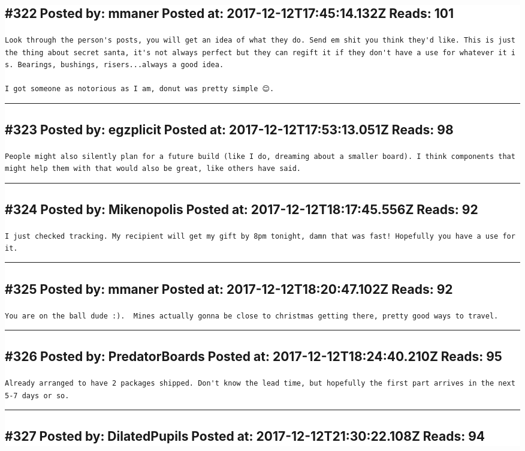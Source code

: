 ## \#322 Posted by: mmaner Posted at: 2017-12-12T17:45:14.132Z Reads: 101

```
Look through the person's posts, you will get an idea of what they do. Send em shit you think they'd like. This is just the thing about secret santa, it's not always perfect but they can regift it if they don't have a use for whatever it is. Bearings, bushings, risers...always a good idea. 

I got someone as notorious as I am, donut was pretty simple 😊.
```

---
## \#323 Posted by: egzplicit Posted at: 2017-12-12T17:53:13.051Z Reads: 98

```
People might also silently plan for a future build (like I do, dreaming about a smaller board). I think components that might help them with that would also be great, like others have said.
```

---
## \#324 Posted by: Mikenopolis Posted at: 2017-12-12T18:17:45.556Z Reads: 92

```
I just checked tracking. My recipient will get my gift by 8pm tonight, damn that was fast! Hopefully you have a use for it.
```

---
## \#325 Posted by: mmaner Posted at: 2017-12-12T18:20:47.102Z Reads: 92

```
You are on the ball dude :).  Mines actually gonna be close to christmas getting there, pretty good ways to travel.
```

---
## \#326 Posted by: PredatorBoards Posted at: 2017-12-12T18:24:40.210Z Reads: 95

```
Already arranged to have 2 packages shipped. Don't know the lead time, but hopefully the first part arrives in the next 5-7 days or so.
```

---
## \#327 Posted by: DilatedPupils Posted at: 2017-12-12T21:30:22.108Z Reads: 94
